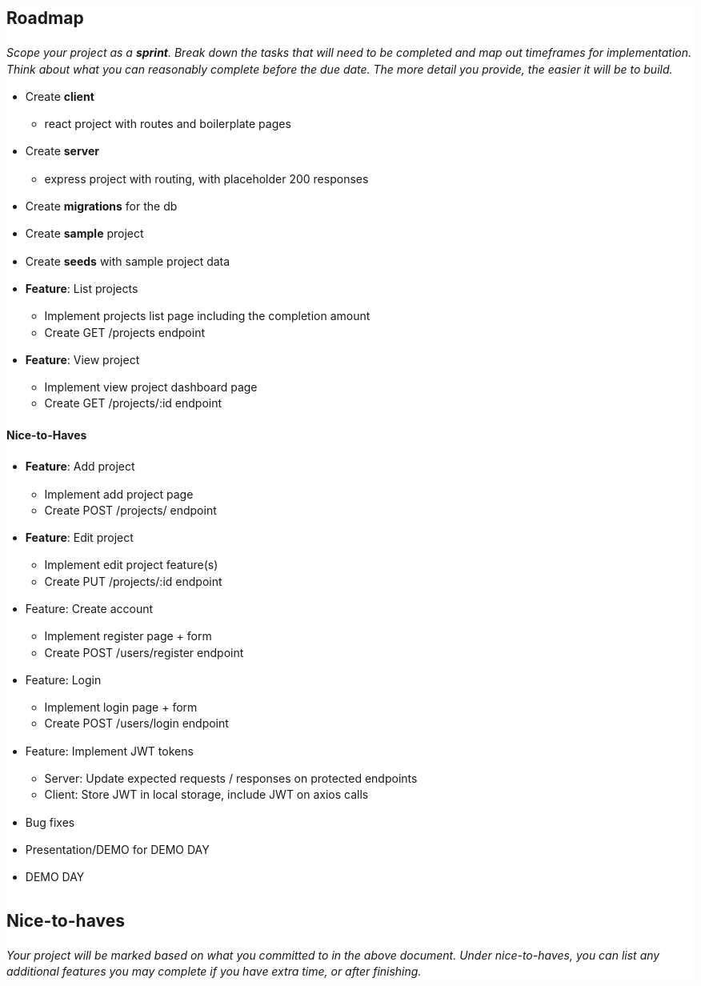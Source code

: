 ## Roadmap

*Scope your project as a **sprint**. Break down the tasks that will need to be completed and map out timeframes for implementation. Think about what you can reasonably complete before the due date. The more detail you provide, the easier it will be to build.* 

- Create **client**
    - react project with routes and boilerplate pages

- Create **server**
    - express project with routing, with placeholder 200 responses

- Create **migrations** for the db 

- Create **sample** project 

- Create **seeds** with sample project data 

- **Feature**: List projects 
    - Implement projects list page including the completion amount
    - Create GET /projects endpoint

- **Feature**:  View project 
    - Implement view project dashboard page 
    - Create GET /projects/:id endpoint 

#### Nice-to-Haves

- **Feature**:  Add project 
    - Implement add project page
    - Create POST /projects/ endpoint 
    
- **Feature**:  Edit project 
    - Implement edit project feature(s) 
    - Create PUT /projects/:id endpoint 

- Feature: Create account
    - Implement register page + form
    - Create POST /users/register endpoint

- Feature: Login
    - Implement login page + form
    - Create POST /users/login endpoint

- Feature: Implement JWT tokens
    - Server: Update expected requests / responses on protected endpoints
    - Client: Store JWT in local storage, include JWT on axios calls

- Bug fixes

- Presentation/DEMO for DEMO DAY

- DEMO DAY

## Nice-to-haves

*Your project will be marked based on what you committed to in the above document. Under nice-to-haves, you can list any additional features you may complete if you have extra time, or after finishing.*
